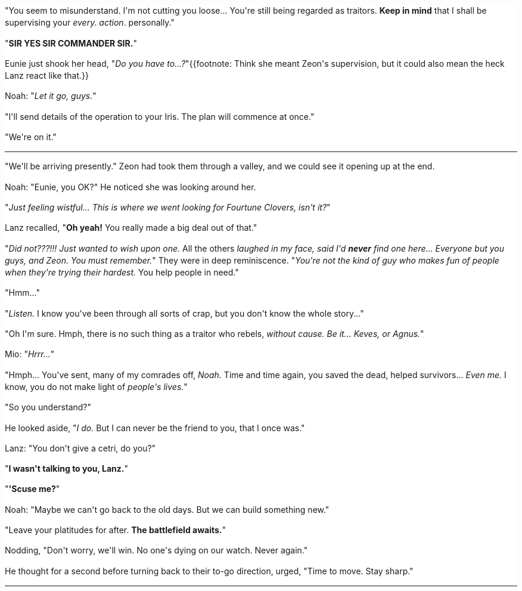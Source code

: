"You seem to misunderstand. I'm not cutting you loose... You're still being regarded as traitors. **Keep in mind** that I shall be supervising your _every. action_. personally."

"**SIR YES SIR COMMANDER SIR.**"

Eunie just shook her head, "_Do you have to...?_"{{footnote: Think she meant Zeon's supervision, but it could also mean the heck Lanz react like that.}}

Noah: "_Let it go, guys._"

"I'll send details of the operation to your Iris. The plan will commence at once."

"We're on it."

---

"We'll be arriving presently." Zeon had took them through a valley, and we could see it opening up at the end. 

Noah: "Eunie, you OK?" He noticed she was looking around her. 

"_Just feeling wistful... This is where we went looking for Fourtune Clovers, isn't it?_"

Lanz recalled, "**Oh yeah!** You really made a big deal out of that."

"_Did not???!!! Just wanted to wish upon one._ All the others _laughed in my face, said I'd **never** find one here... Everyone but you guys, and Zeon. You must remember._" They were in deep reminiscence. "_You're not the kind of guy who makes fun of people when they're trying their hardest._ You help people in need."

"Hmm..."

"_Listen._ I know you've been through all sorts of crap, but you don't know the whole story..."

"Oh I'm sure. Hmph, there is no such thing as a traitor who rebels, _without cause. Be it... Keves, or Agnus._"

Mio: "_Hrrr..._"

"Hmph... You've sent, many of my comrades off, _Noah._ Time and time again, you saved the dead, helped survivors... _Even me._ I know, you do not make light of _people's lives._"

"So you understand?"

He looked aside, "_I do._ But I can never be the friend to you, that I once was."

Lanz: "You don't give a cetri, do you?"

"**I wasn't talking to you, Lanz.**"

"**'Scuse me?**"

Noah: "Maybe we can't go back to the old days. But we can build something new."

"Leave your platitudes for after. **The battlefield awaits.**"

Nodding, "Don't worry, we'll win. No one's dying on our watch. Never again."

He thought for a second before turning back to their to-go direction, urged, "Time to move. Stay sharp."

---
